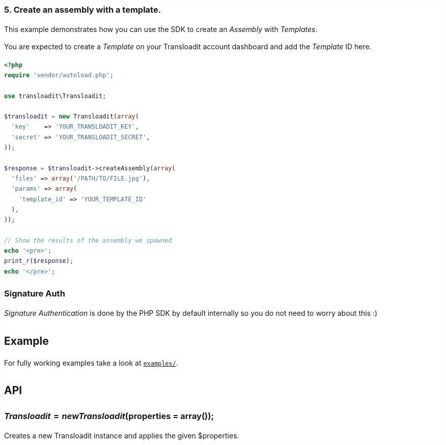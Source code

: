 ```php
```

### 5. Create an assembly with a template.

This example demonstrates how you can use the SDK to create an <dfn>Assembly</dfn>
with <dfn>Templates</dfn>.

You are expected to create a <dfn>Template</dfn> on your Transloadit account dashboard
and add the <dfn>Template</dfn> ID here.

```php
<?php
require 'vendor/autoload.php';

use transloadit\Transloadit;

$transloadit = new Transloadit(array(
  'key'    => 'YOUR_TRANSLOADIT_KEY',
  'secret' => 'YOUR_TRANSLOADIT_SECRET',
));

$response = $transloadit->createAssembly(array(
  'files' => array('/PATH/TO/FILE.jpg'),
  'params' => array(
    'template_id' => 'YOUR_TEMPLATE_ID'
  ),
));

// Show the results of the assembly we spawned
echo '<pre>';
print_r($response);
echo '</pre>';

```


### Signature Auth

<dfn>Signature Authentication</dfn> is done by the PHP SDK by default internally so you do not need to worry about this :)

## Example

For fully working examples take a look at [`examples/`](https://github.com/transloadit/php-sdk/tree/master/examples).

## API

### $Transloadit = new Transloadit($properties = array());

Creates a new Transloadit instance and applies the given $properties.
